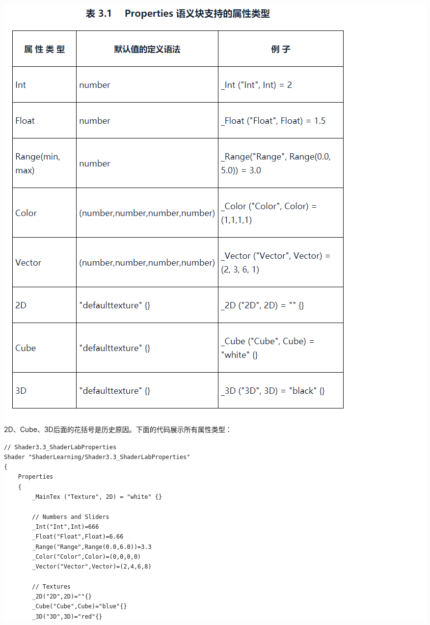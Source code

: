 ![](./Image/3.4.png)

2D、Cube、3D后面的花括号是历史原因。下面的代码展示所有属性类型：
```
// Shader3.3_ShaderLabProperties
Shader "ShaderLearning/Shader3.3_ShaderLabProperties"
{
    Properties
    {
        _MainTex ("Texture", 2D) = "white" {}
        
        // Numbers and Sliders
        _Int("Int",Int)=666
        _Float("Float",Float)=6.66
        _Range("Range",Range(0.0,6.0))=3.3
        _Color("Color",Color)=(0,0,0,0)
        _Vector("Vector",Vector)=(2,4,6,8)
        
        // Textures
        _2D("2D",2D)=""{}
        _Cube("Cube",Cube)="blue"{}
        _3D("3D",3D)="red"{}
```